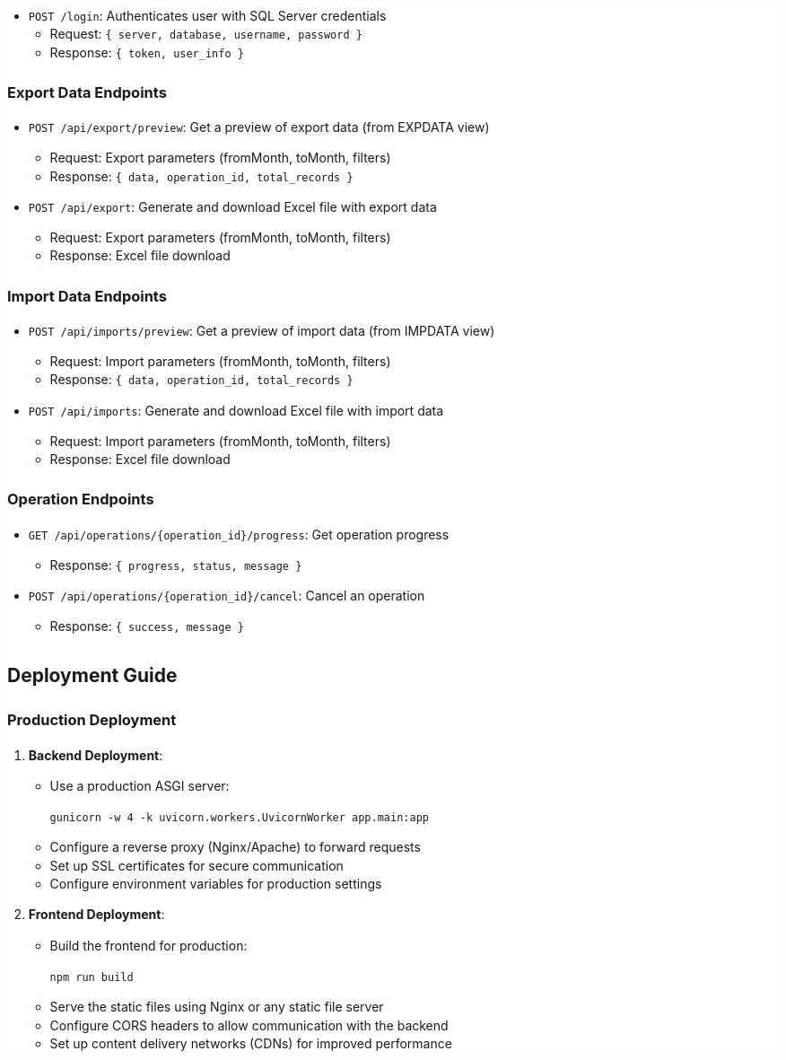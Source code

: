 - `POST /login`: Authenticates user with SQL Server credentials
  - Request: `{ server, database, username, password }`
  - Response: `{ token, user_info }`

### Export Data Endpoints

- `POST /api/export/preview`: Get a preview of export data (from EXPDATA view)
  - Request: Export parameters (fromMonth, toMonth, filters)
  - Response: `{ data, operation_id, total_records }`

- `POST /api/export`: Generate and download Excel file with export data
  - Request: Export parameters (fromMonth, toMonth, filters)
  - Response: Excel file download

### Import Data Endpoints

- `POST /api/imports/preview`: Get a preview of import data (from IMPDATA view)
  - Request: Import parameters (fromMonth, toMonth, filters)
  - Response: `{ data, operation_id, total_records }`

- `POST /api/imports`: Generate and download Excel file with import data
  - Request: Import parameters (fromMonth, toMonth, filters)
  - Response: Excel file download

### Operation Endpoints

- `GET /api/operations/{operation_id}/progress`: Get operation progress
  - Response: `{ progress, status, message }`

- `POST /api/operations/{operation_id}/cancel`: Cancel an operation
  - Response: `{ success, message }`

## Deployment Guide

### Production Deployment

1. **Backend Deployment**:
   - Use a production ASGI server:
     ```
     gunicorn -w 4 -k uvicorn.workers.UvicornWorker app.main:app
     ```
   - Configure a reverse proxy (Nginx/Apache) to forward requests
   - Set up SSL certificates for secure communication
   - Configure environment variables for production settings

2. **Frontend Deployment**:
   - Build the frontend for production:
     ```
     npm run build
     ```
   - Serve the static files using Nginx or any static file server
   - Configure CORS headers to allow communication with the backend
   - Set up content delivery networks (CDNs) for improved performance
